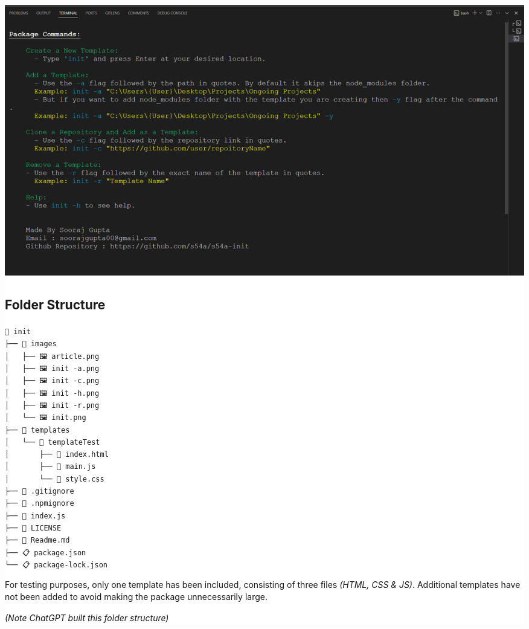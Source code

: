 [![Video Tutorial](./images/init%20-h.png)](https://www.youtube.com/watch?v=fmWuOmyIZLc)

## Folder Structure

    📁 init
    ├── 🌅 images
    │   ├── 🖼️ article.png
    │   ├── 🖼️ init -a.png
    │   ├── 🖼️ init -c.png
    │   ├── 🖼️ init -h.png
    │   ├── 🖼️ init -r.png
    │   └── 🖼️ init.png
    ├── 📁 templates
    │   └── 📁 templateTest
    │       ├── 📄 index.html
    │       ├── 📄 main.js
    │       └── 📄 style.css
    ├── 📄 .gitignore
    ├── 📄 .npmignore
    ├── 📄 index.js
    ├── 📜 LICENSE
    ├── 📝 Readme.md
    ├── 📋 package.json
    └── 📋 package-lock.json

For testing purposes, only one template has been included, consisting of three files _(HTML, CSS & JS)_. Additional templates have not been added to avoid making the package unnecessarily large.

_(Note ChatGPT built this folder structure)_
